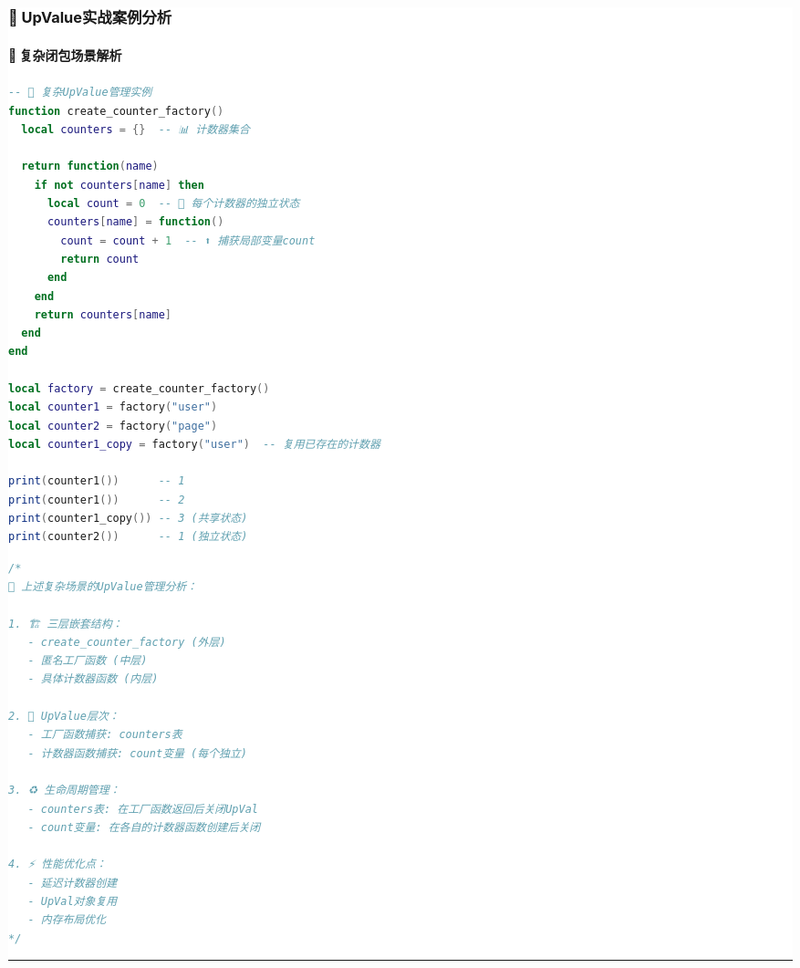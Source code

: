### 🧪 UpValue实战案例分析

#### 🎯 复杂闭包场景解析
```lua
-- 🧪 复杂UpValue管理实例
function create_counter_factory()
  local counters = {}  -- 📊 计数器集合
  
  return function(name) 
    if not counters[name] then
      local count = 0  -- 📍 每个计数器的独立状态
      counters[name] = function()
        count = count + 1  -- ⬆️ 捕获局部变量count
        return count
      end
    end
    return counters[name]
  end
end

local factory = create_counter_factory()
local counter1 = factory("user")
local counter2 = factory("page") 
local counter1_copy = factory("user")  -- 复用已存在的计数器

print(counter1())      -- 1
print(counter1())      -- 2  
print(counter1_copy()) -- 3 (共享状态)
print(counter2())      -- 1 (独立状态)
```

```c
/*
🎯 上述复杂场景的UpValue管理分析：

1. 🏗️ 三层嵌套结构：
   - create_counter_factory (外层)
   - 匿名工厂函数 (中层)  
   - 具体计数器函数 (内层)

2. 💾 UpValue层次：
   - 工厂函数捕获: counters表
   - 计数器函数捕获: count变量 (每个独立)

3. ♻️ 生命周期管理：
   - counters表: 在工厂函数返回后关闭UpVal
   - count变量: 在各自的计数器函数创建后关闭

4. ⚡ 性能优化点：
   - 延迟计数器创建
   - UpVal对象复用
   - 内存布局优化
*/
```

---
